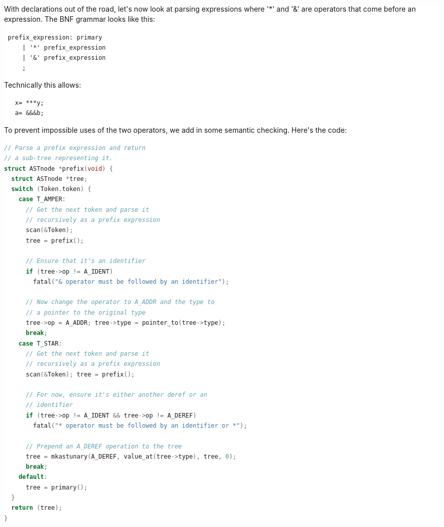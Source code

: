 With declarations out of the road, let's now look
at parsing expressions where '*' and '&' are
operators that come before an expression. The BNF
grammar looks like this:

```
 prefix_expression: primary
     | '*' prefix_expression
     | '&' prefix_expression
     ;
```

Technically this allows:

```
   x= ***y;
   a= &&&b;
```

To prevent impossible uses of the two operators,
we add in some semantic checking. Here's the code:

```c
// Parse a prefix expression and return 
// a sub-tree representing it.
struct ASTnode *prefix(void) {
  struct ASTnode *tree;
  switch (Token.token) {
    case T_AMPER:
      // Get the next token and parse it
      // recursively as a prefix expression
      scan(&Token);
      tree = prefix();

      // Ensure that it's an identifier
      if (tree->op != A_IDENT)
        fatal("& operator must be followed by an identifier");

      // Now change the operator to A_ADDR and the type to
      // a pointer to the original type
      tree->op = A_ADDR; tree->type = pointer_to(tree->type);
      break;
    case T_STAR:
      // Get the next token and parse it
      // recursively as a prefix expression
      scan(&Token); tree = prefix();

      // For now, ensure it's either another deref or an
      // identifier
      if (tree->op != A_IDENT && tree->op != A_DEREF)
        fatal("* operator must be followed by an identifier or *");

      // Prepend an A_DEREF operation to the tree
      tree = mkastunary(A_DEREF, value_at(tree->type), tree, 0);
      break;
    default:
      tree = primary();
  }
  return (tree);
}
```
